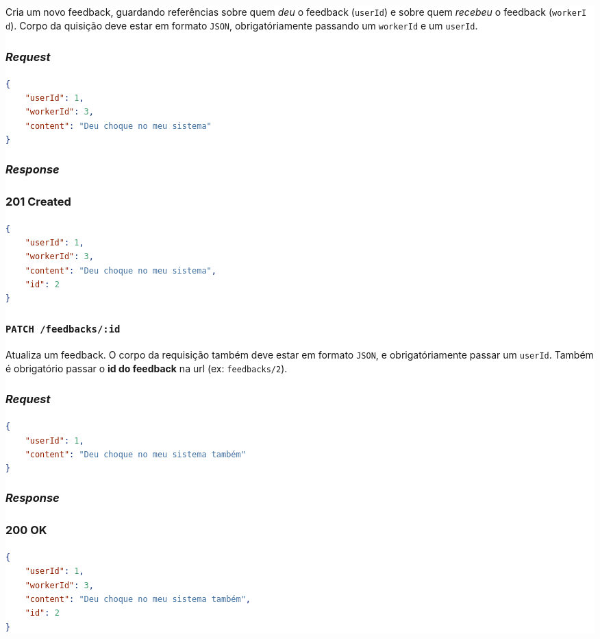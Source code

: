Cria um novo feedback, guardando referências sobre quem *deu* o feedback (`userId`) e sobre quem *recebeu* o feedback (`workerId`). Corpo da quisição deve estar em formato `JSON`, obrigatóriamente passando um `workerId` e um `userId`.

### ***Request***

```json
{
	"userId": 1,
	"workerId": 3,
	"content": "Deu choque no meu sistema"
}
```

### ***Response***

### **201 Created**

```json
{
	"userId": 1,
	"workerId": 3,
	"content": "Deu choque no meu sistema",
	"id": 2
}
```

### **`PATCH /feedbacks/:id`**

Atualiza um feedback. O corpo da requisição também deve estar em formato `JSON`, e obrigatóriamente passar um `userId`. Também é obrigatório passar o **id do feedback** na url (ex: `feedbacks/2`).

### ***Request***

```json
{
	"userId": 1,
	"content": "Deu choque no meu sistema também"
}
```

### ***Response***

### **200 OK**

```json
{
	"userId": 1,
	"workerId": 3,
	"content": "Deu choque no meu sistema também",
	"id": 2
}
```